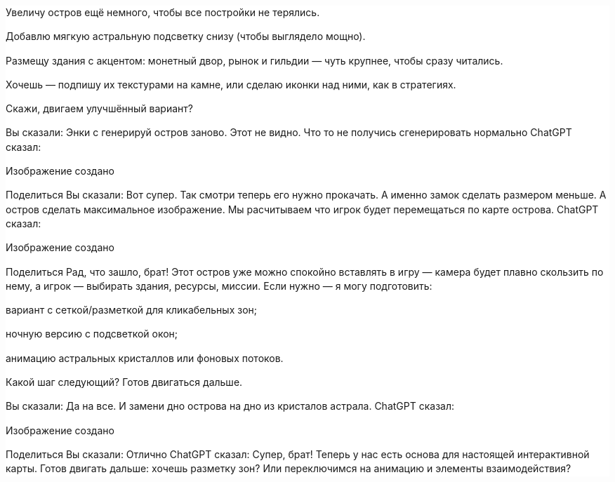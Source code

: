 Увеличу остров ещё немного, чтобы все постройки не терялись.

Добавлю мягкую астральную подсветку снизу (чтобы выглядело мощно).

Размещу здания с акцентом: монетный двор, рынок и гильдии — чуть крупнее, чтобы сразу читались.

Хочешь — подпишу их текстурами на камне, или сделаю иконки над ними, как в стратегиях.

Скажи, двигаем улучшённый вариант?

Вы сказали:
Энки с генерируй остров заново. Этот не видно. Что то не получись сгенерировать нормально
ChatGPT сказал:

Изображение создано






Поделиться
Вы сказали:
Вот супер. Так смотри теперь его нужно прокачать. А именно замок сделать размером меньше. А остров сделать максимальное изображение. Мы расчитываем что игрок будет перемещаться по карте острова. 
ChatGPT сказал:

Изображение создано






Поделиться
Рад, что зашло, брат! Этот остров уже можно спокойно вставлять в игру — камера будет плавно скользить по нему, а игрок — выбирать здания, ресурсы, миссии.
Если нужно — я могу подготовить:

вариант с сеткой/разметкой для кликабельных зон;

ночную версию с подсветкой окон;

анимацию астральных кристаллов или фоновых потоков.

Какой шаг следующий? Готов двигаться дальше.

Вы сказали:
Да на все. И замени дно острова на дно из кристалов астрала. 
ChatGPT сказал:

Изображение создано






Поделиться
Вы сказали:
Отлично 
ChatGPT сказал:
Супер, брат! Теперь у нас есть основа для настоящей интерактивной карты. Готов двигать дальше: хочешь разметку зон? Или переключимся на анимацию и элементы взаимодействия?
